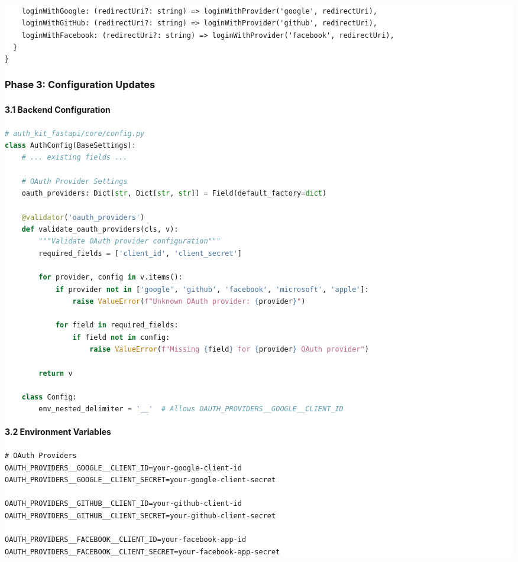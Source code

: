```tsx
    loginWithGoogle: (redirectUri?: string) => loginWithProvider('google', redirectUri),
    loginWithGitHub: (redirectUri?: string) => loginWithProvider('github', redirectUri),
    loginWithFacebook: (redirectUri?: string) => loginWithProvider('facebook', redirectUri),
  }
}
```

### Phase 3: Configuration Updates

#### 3.1 Backend Configuration

```python
# auth_kit_fastapi/core/config.py
class AuthConfig(BaseSettings):
    # ... existing fields ...
    
    # OAuth Provider Settings
    oauth_providers: Dict[str, Dict[str, str]] = Field(default_factory=dict)
    
    @validator('oauth_providers')
    def validate_oauth_providers(cls, v):
        """Validate OAuth provider configuration"""
        required_fields = ['client_id', 'client_secret']
        
        for provider, config in v.items():
            if provider not in ['google', 'github', 'facebook', 'microsoft', 'apple']:
                raise ValueError(f"Unknown OAuth provider: {provider}")
            
            for field in required_fields:
                if field not in config:
                    raise ValueError(f"Missing {field} for {provider} OAuth provider")
        
        return v
    
    class Config:
        env_nested_delimiter = '__'  # Allows OAUTH_PROVIDERS__GOOGLE__CLIENT_ID
```

#### 3.2 Environment Variables

```env
# OAuth Providers
OAUTH_PROVIDERS__GOOGLE__CLIENT_ID=your-google-client-id
OAUTH_PROVIDERS__GOOGLE__CLIENT_SECRET=your-google-client-secret

OAUTH_PROVIDERS__GITHUB__CLIENT_ID=your-github-client-id
OAUTH_PROVIDERS__GITHUB__CLIENT_SECRET=your-github-client-secret

OAUTH_PROVIDERS__FACEBOOK__CLIENT_ID=your-facebook-app-id
OAUTH_PROVIDERS__FACEBOOK__CLIENT_SECRET=your-facebook-app-secret
```
